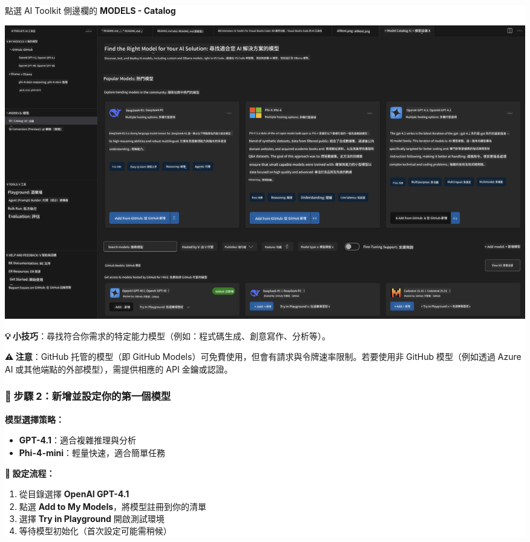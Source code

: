 點選 AI Toolkit 側邊欄的 **MODELS - Catalog**

![Model Catalog](../../../../translated_images/aimodel.263ed2be013d8fb0e2265c4f742cfe490f6f00eca5e132ec50438c8e826e34ed.tw.png)

**💡 小技巧**：尋找符合你需求的特定能力模型（例如：程式碼生成、創意寫作、分析等）。

**⚠️ 注意**：GitHub 托管的模型（即 GitHub Models）可免費使用，但會有請求與令牌速率限制。若要使用非 GitHub 模型（例如透過 Azure AI 或其他端點的外部模型），需提供相應的 API 金鑰或認證。

### 🚀 步驟 2：新增並設定你的第一個模型

**模型選擇策略：**
- **GPT-4.1**：適合複雜推理與分析
- **Phi-4-mini**：輕量快速，適合簡單任務

**🔧 設定流程：**
1. 從目錄選擇 **OpenAI GPT-4.1**
2. 點選 **Add to My Models**，將模型註冊到你的清單
3. 選擇 **Try in Playground** 開啟測試環境
4. 等待模型初始化（首次設定可能需稍候）
